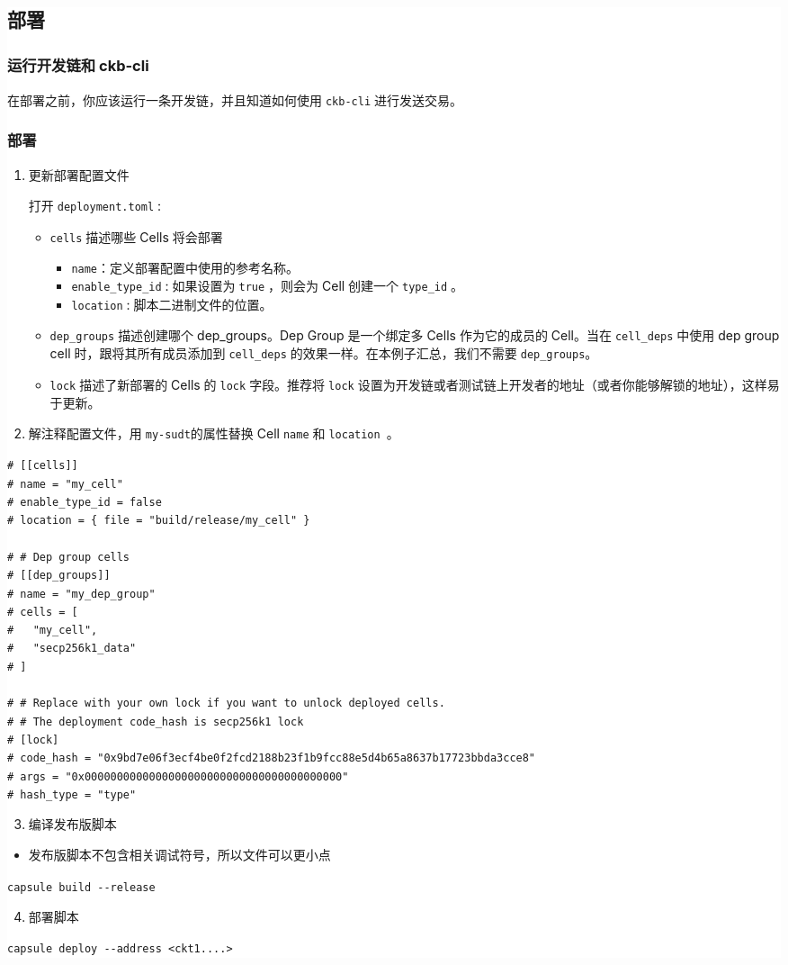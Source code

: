 ## 部署

### 运行开发链和 ckb-cli

在部署之前，你应该运行一条开发链，并且知道如何使用 `ckb-cli` 进行发送交易。

### 部署

1. 更新部署配置文件

   打开  `deployment.toml` :

     *  `cells`  描述哪些 Cells 将会部署
        * `name`：定义部署配置中使用的参考名称。
        * `enable_type_id` : 如果设置为 `true` ，则会为 Cell 创建一个 `type_id` 。
        * `location` :  脚本二进制文件的位置。

     *  `dep_groups`  描述创建哪个 dep_groups。Dep Group  是一个绑定多 Cells 作为它的成员的 Cell。当在 `cell_deps` 中使用 dep group cell 时，跟将其所有成员添加到 `cell_deps` 的效果一样。在本例子汇总，我们不需要 `dep_groups`。
     *  `lock`  描述了新部署的 Cells 的 `lock` 字段。推荐将 `lock` 设置为开发链或者测试链上开发者的地址（或者你能够解锁的地址），这样易于更新。

2. 解注释配置文件，用 `my-sudt`的属性替换 Cell `name` 和 `location `。

```
# [[cells]]
# name = "my_cell"
# enable_type_id = false
# location = { file = "build/release/my_cell" }

# # Dep group cells
# [[dep_groups]]
# name = "my_dep_group"
# cells = [
#   "my_cell",
#   "secp256k1_data"
# ]

# # Replace with your own lock if you want to unlock deployed cells.
# # The deployment code_hash is secp256k1 lock
# [lock]
# code_hash = "0x9bd7e06f3ecf4be0f2fcd2188b23f1b9fcc88e5d4b65a8637b17723bbda3cce8"
# args = "0x0000000000000000000000000000000000000000"
# hash_type = "type"
```

3. 编译发布版脚本

  * 发布版脚本不包含相关调试符号，所以文件可以更小点

```
capsule build --release
```

4. 部署脚本

```
capsule deploy --address <ckt1....>
```
